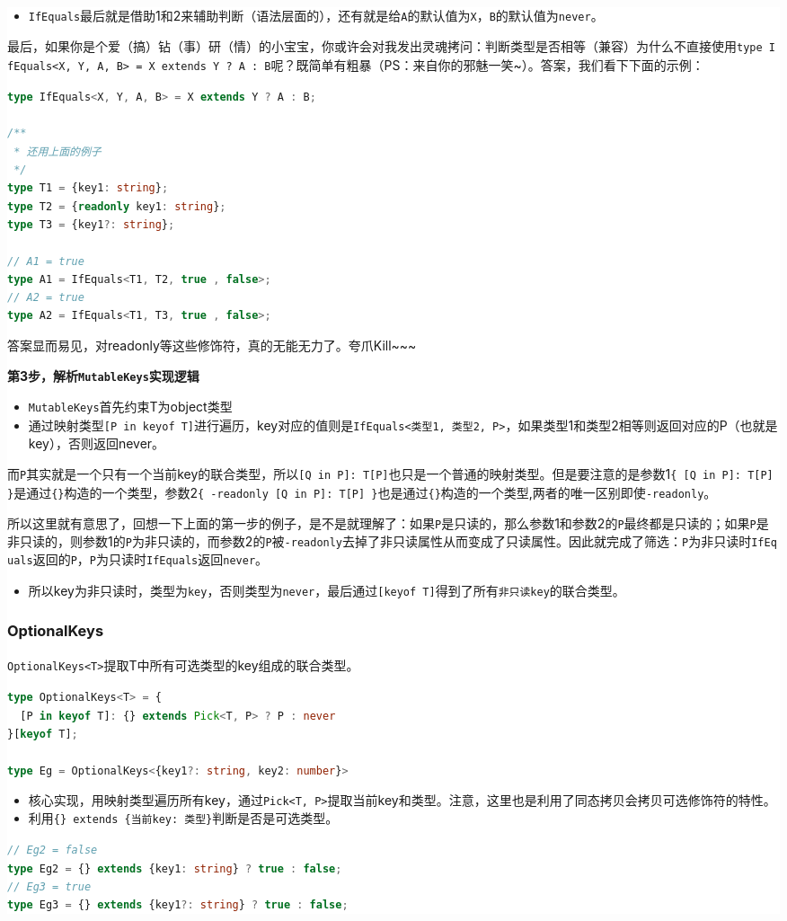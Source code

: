   - `IfEquals`最后就是借助1和2来辅助判断（语法层面的），还有就是给`A`的默认值为`X`，`B`的默认值为`never`。

  最后，如果你是个爱（搞）钻（事）研（情）的小宝宝，你或许会对我发出灵魂拷问：判断类型是否相等（兼容）为什么不直接使用`type IfEquals<X, Y, A, B> = X extends Y ? A : B`呢？既简单有粗暴（PS：来自你的邪魅一笑~）。答案，我们看下下面的示例：

  ```typescript
  type IfEquals<X, Y, A, B> = X extends Y ? A : B;
  
  /**
   * 还用上面的例子
   */
  type T1 = {key1: string};
  type T2 = {readonly key1: string};
  type T3 = {key1?: string};
  
  // A1 = true
  type A1 = IfEquals<T1, T2, true , false>;
  // A2 = true
  type A2 = IfEquals<T1, T3, true , false>;
  
  ```

  答案显而易见，对readonly等这些修饰符，真的无能无力了。夸爪Kill~~~

  **第3步，解析`MutableKeys`实现逻辑**

  - `MutableKeys`首先约束T为object类型
  - 通过映射类型`[P in keyof T]`进行遍历，key对应的值则是`IfEquals<类型1, 类型2, P>`，如果类型1和类型2相等则返回对应的P（也就是key），否则返回never。

  而`P`其实就是一个只有一个当前key的联合类型，所以`[Q in P]: T[P]`也只是一个普通的映射类型。但是要注意的是参数1`{ [Q in P]: T[P] }`是通过`{}`构造的一个类型，参数2`{ -readonly [Q in P]: T[P] }`也是通过`{}`构造的一个类型,两者的唯一区别即使`-readonly`。

  所以这里就有意思了，回想一下上面的第一步的例子，是不是就理解了：如果`P`是只读的，那么参数1和参数2的`P`最终都是只读的；如果`P`是非只读的，则参数1的`P`为非只读的，而参数2的`P`被`-readonly`去掉了非只读属性从而变成了只读属性。因此就完成了筛选：`P`为非只读时`IfEquals`返回的`P`，`P`为只读时`IfEquals`返回`never`。

  - 所以key为非只读时，类型为`key`，否则类型为`never`，最后通过`[keyof T]`得到了所有`非只读key`的联合类型。

  ### OptionalKeys

  `OptionalKeys<T>`提取T中所有可选类型的key组成的联合类型。

  ```typescript
  type OptionalKeys<T> = {
    [P in keyof T]: {} extends Pick<T, P> ? P : never
  }[keyof T];
  
  type Eg = OptionalKeys<{key1?: string, key2: number}>
  
  ```

  - 核心实现，用映射类型遍历所有key，通过`Pick<T, P>`提取当前key和类型。注意，这里也是利用了同态拷贝会拷贝可选修饰符的特性。
  - 利用`{} extends {当前key: 类型}`判断是否是可选类型。

  ```typescript
  // Eg2 = false
  type Eg2 = {} extends {key1: string} ? true : false;
  // Eg3 = true
  type Eg3 = {} extends {key1?: string} ? true : false;
  
  ```
